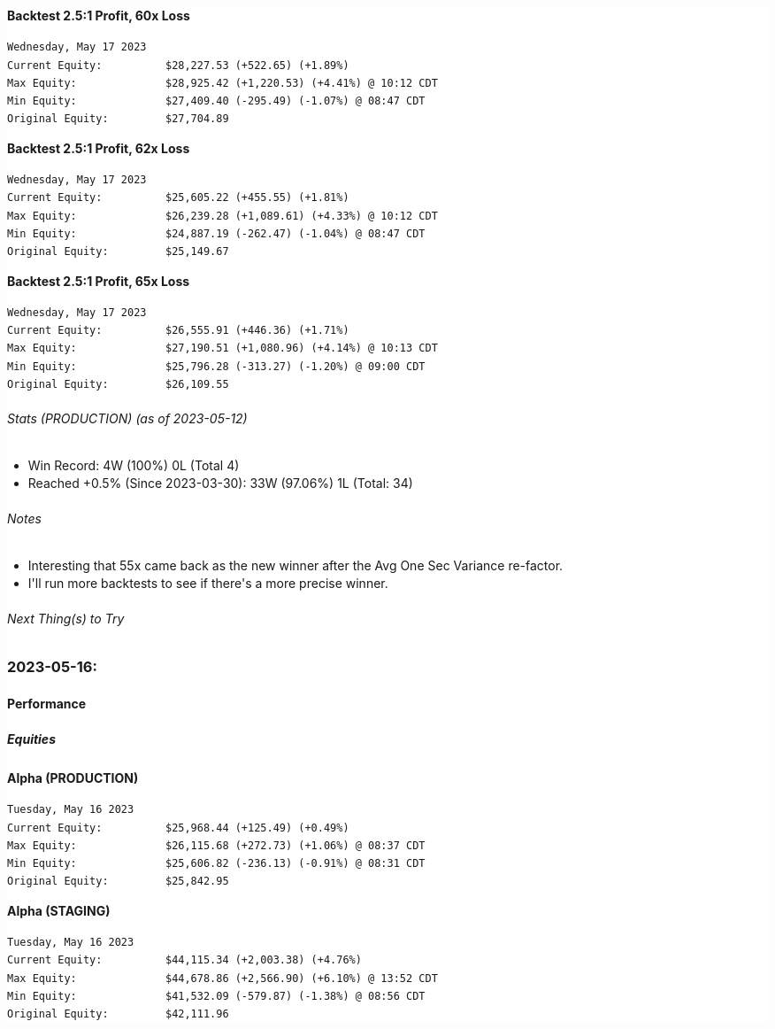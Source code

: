 **Backtest 2.5:1 Profit, 60x Loss**
```
Wednesday, May 17 2023
Current Equity:          $28,227.53 (+522.65) (+1.89%)
Max Equity:              $28,925.42 (+1,220.53) (+4.41%) @ 10:12 CDT
Min Equity:              $27,409.40 (-295.49) (-1.07%) @ 08:47 CDT
Original Equity:         $27,704.89
```

**Backtest 2.5:1 Profit, 62x Loss**
```
Wednesday, May 17 2023
Current Equity:          $25,605.22 (+455.55) (+1.81%)
Max Equity:              $26,239.28 (+1,089.61) (+4.33%) @ 10:12 CDT
Min Equity:              $24,887.19 (-262.47) (-1.04%) @ 08:47 CDT
Original Equity:         $25,149.67
```

**Backtest 2.5:1 Profit, 65x Loss**
```
Wednesday, May 17 2023
Current Equity:          $26,555.91 (+446.36) (+1.71%)
Max Equity:              $27,190.51 (+1,080.96) (+4.14%) @ 10:13 CDT
Min Equity:              $25,796.28 (-313.27) (-1.20%) @ 09:00 CDT
Original Equity:         $26,109.55
```

###### Stats (PRODUCTION) (as of 2023-05-12)
* Win Record: 4W (100%) 0L (Total 4)
* Reached +0.5% (Since 2023-03-30): 33W (97.06%) 1L (Total: 34)

###### Notes
* Interesting that 55x came back as the new winner after the Avg One Sec
  Variance re-factor.
* I'll run more backtests to see if there's a more precise winner.

###### Next Thing(s) to Try

### 2023-05-16:
#### Performance
##### Equities
**Alpha (PRODUCTION)**
```
Tuesday, May 16 2023
Current Equity:          $25,968.44 (+125.49) (+0.49%)
Max Equity:              $26,115.68 (+272.73) (+1.06%) @ 08:37 CDT
Min Equity:              $25,606.82 (-236.13) (-0.91%) @ 08:31 CDT
Original Equity:         $25,842.95
```

**Alpha (STAGING)**
```
Tuesday, May 16 2023
Current Equity:          $44,115.34 (+2,003.38) (+4.76%)
Max Equity:              $44,678.86 (+2,566.90) (+6.10%) @ 13:52 CDT
Min Equity:              $41,532.09 (-579.87) (-1.38%) @ 08:56 CDT
Original Equity:         $42,111.96
```

